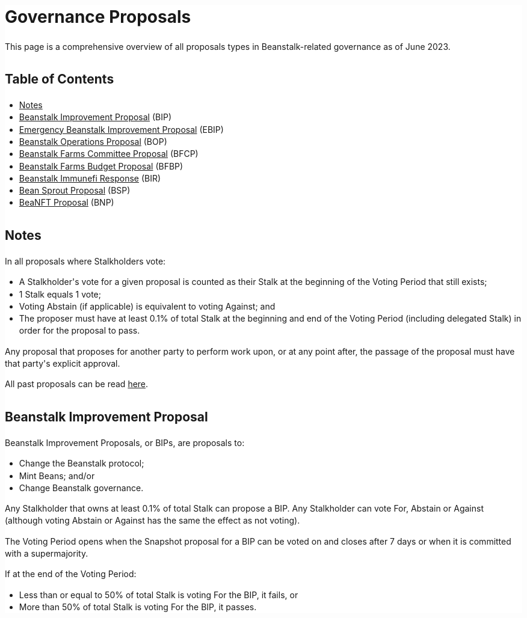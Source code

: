 # Governance Proposals

This page is a comprehensive overview of all proposals types in Beanstalk-related governance as of June 2023.

## Table of Contents

* [Notes](governance-proposals.md#notes)
* [Beanstalk Improvement Proposal](governance-proposals.md#bip) (BIP)
* [Emergency Beanstalk Improvement Proposal](governance-proposals.md#ebip) (EBIP)
* [Beanstalk Operations Proposal](governance-proposals.md#bop) (BOP)
* [Beanstalk Farms Committee Proposal](governance-proposals.md#bfcp) (BFCP)
* [Beanstalk Farms Budget Proposal](governance-proposals.md#bfbp) (BFBP)
* [Beanstalk Immunefi Response](governance-proposals.md#bir) (BIR)
* [Bean Sprout Proposal](governance-proposals.md#bsp) (BSP)
* [BeaNFT Proposal](governance-proposals.md#bnp) (BNP)

## Notes

In all proposals where Stalkholders vote:

* A Stalkholder's vote for a given proposal is counted as their Stalk at the beginning of the Voting Period that still exists;
* 1 Stalk equals 1 vote;
* Voting Abstain (if applicable) is equivalent to voting Against; and
* The proposer must have at least 0.1% of total Stalk at the beginning and end of the Voting Period (including delegated Stalk) in order for the proposal to pass.

Any proposal that proposes for another party to perform work upon, or at any point after, the passage of the proposal must have that party's explicit approval.

All past proposals can be read [here](https://github.com/BeanstalkFarms/Beanstalk-Governance-Proposals).

## Beanstalk Improvement Proposal <a href="#bip" id="bip"></a>

Beanstalk Improvement Proposals, or BIPs, are proposals to:

* Change the Beanstalk protocol;
* Mint Beans; and/or
* Change Beanstalk governance.

Any Stalkholder that owns at least 0.1% of total Stalk can propose a BIP. Any Stalkholder can vote For, Abstain or Against (although voting Abstain or Against has the same the effect as not voting).

The Voting Period opens when the Snapshot proposal for a BIP can be voted on and closes after 7 days or when it is committed with a supermajority.

If at the end of the Voting Period:

* Less than or equal to 50% of total Stalk is voting For the BIP, it fails, or
* More than 50% of total Stalk is voting For the BIP, it passes.

